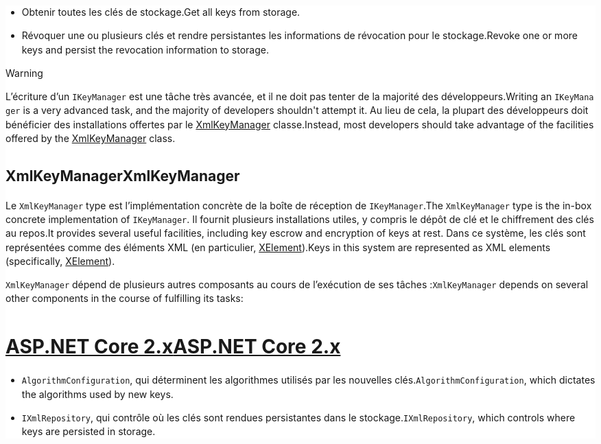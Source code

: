 * <span data-ttu-id="bb3b6-122">Obtenir toutes les clés de stockage.</span><span class="sxs-lookup"><span data-stu-id="bb3b6-122">Get all keys from storage.</span></span>

* <span data-ttu-id="bb3b6-123">Révoquer une ou plusieurs clés et rendre persistantes les informations de révocation pour le stockage.</span><span class="sxs-lookup"><span data-stu-id="bb3b6-123">Revoke one or more keys and persist the revocation information to storage.</span></span>

>[!WARNING]
> <span data-ttu-id="bb3b6-124">L’écriture d’un `IKeyManager` est une tâche très avancée, et il ne doit pas tenter de la majorité des développeurs.</span><span class="sxs-lookup"><span data-stu-id="bb3b6-124">Writing an `IKeyManager` is a very advanced task, and the majority of developers shouldn't attempt it.</span></span> <span data-ttu-id="bb3b6-125">Au lieu de cela, la plupart des développeurs doit bénéficier des installations offertes par le [XmlKeyManager](xref:security/data-protection/extensibility/key-management#data-protection-extensibility-key-management-xmlkeymanager) classe.</span><span class="sxs-lookup"><span data-stu-id="bb3b6-125">Instead, most developers should take advantage of the facilities offered by the [XmlKeyManager](xref:security/data-protection/extensibility/key-management#data-protection-extensibility-key-management-xmlkeymanager) class.</span></span>

<a name="data-protection-extensibility-key-management-xmlkeymanager"></a>

## <a name="xmlkeymanager"></a><span data-ttu-id="bb3b6-126">XmlKeyManager</span><span class="sxs-lookup"><span data-stu-id="bb3b6-126">XmlKeyManager</span></span>

<span data-ttu-id="bb3b6-127">Le `XmlKeyManager` type est l’implémentation concrète de la boîte de réception de `IKeyManager`.</span><span class="sxs-lookup"><span data-stu-id="bb3b6-127">The `XmlKeyManager` type is the in-box concrete implementation of `IKeyManager`.</span></span> <span data-ttu-id="bb3b6-128">Il fournit plusieurs installations utiles, y compris le dépôt de clé et le chiffrement des clés au repos.</span><span class="sxs-lookup"><span data-stu-id="bb3b6-128">It provides several useful facilities, including key escrow and encryption of keys at rest.</span></span> <span data-ttu-id="bb3b6-129">Dans ce système, les clés sont représentées comme des éléments XML (en particulier, [XElement](https://docs.microsoft.com/dotnet/csharp/programming-guide/concepts/linq/xelement-class-overview)).</span><span class="sxs-lookup"><span data-stu-id="bb3b6-129">Keys in this system are represented as XML elements (specifically, [XElement](https://docs.microsoft.com/dotnet/csharp/programming-guide/concepts/linq/xelement-class-overview)).</span></span>

<span data-ttu-id="bb3b6-130">`XmlKeyManager` dépend de plusieurs autres composants au cours de l’exécution de ses tâches :</span><span class="sxs-lookup"><span data-stu-id="bb3b6-130">`XmlKeyManager` depends on several other components in the course of fulfilling its tasks:</span></span>

# <a name="aspnet-core-2xtabaspnetcore2x"></a>[<span data-ttu-id="bb3b6-131">ASP.NET Core 2.x</span><span class="sxs-lookup"><span data-stu-id="bb3b6-131">ASP.NET Core 2.x</span></span>](#tab/aspnetcore2x)

* <span data-ttu-id="bb3b6-132">`AlgorithmConfiguration`, qui déterminent les algorithmes utilisés par les nouvelles clés.</span><span class="sxs-lookup"><span data-stu-id="bb3b6-132">`AlgorithmConfiguration`, which dictates the algorithms used by new keys.</span></span>

* <span data-ttu-id="bb3b6-133">`IXmlRepository`, qui contrôle où les clés sont rendues persistantes dans le stockage.</span><span class="sxs-lookup"><span data-stu-id="bb3b6-133">`IXmlRepository`, which controls where keys are persisted in storage.</span></span>

